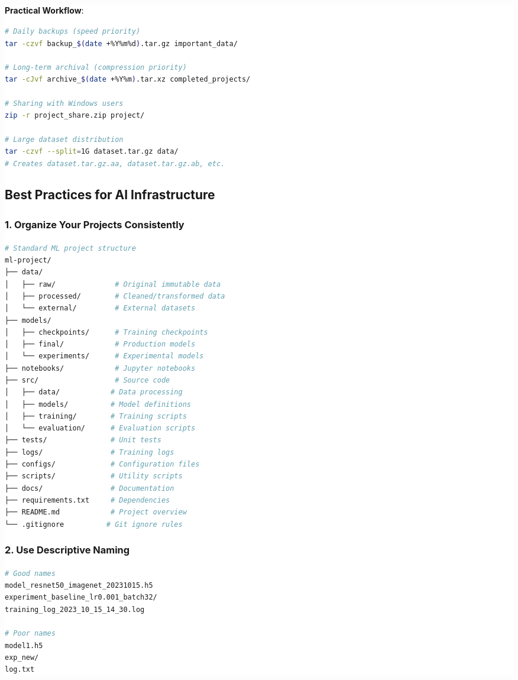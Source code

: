 **Practical Workflow**:
```bash
# Daily backups (speed priority)
tar -czvf backup_$(date +%Y%m%d).tar.gz important_data/

# Long-term archival (compression priority)
tar -cJvf archive_$(date +%Y%m).tar.xz completed_projects/

# Sharing with Windows users
zip -r project_share.zip project/

# Large dataset distribution
tar -czvf --split=1G dataset.tar.gz data/
# Creates dataset.tar.gz.aa, dataset.tar.gz.ab, etc.
```

## Best Practices for AI Infrastructure

### 1. Organize Your Projects Consistently

```bash
# Standard ML project structure
ml-project/
├── data/
│   ├── raw/              # Original immutable data
│   ├── processed/        # Cleaned/transformed data
│   └── external/         # External datasets
├── models/
│   ├── checkpoints/      # Training checkpoints
│   ├── final/            # Production models
│   └── experiments/      # Experimental models
├── notebooks/            # Jupyter notebooks
├── src/                  # Source code
│   ├── data/            # Data processing
│   ├── models/          # Model definitions
│   ├── training/        # Training scripts
│   └── evaluation/      # Evaluation scripts
├── tests/               # Unit tests
├── logs/                # Training logs
├── configs/             # Configuration files
├── scripts/             # Utility scripts
├── docs/                # Documentation
├── requirements.txt     # Dependencies
├── README.md            # Project overview
└── .gitignore          # Git ignore rules
```

### 2. Use Descriptive Naming

```bash
# Good names
model_resnet50_imagenet_20231015.h5
experiment_baseline_lr0.001_batch32/
training_log_2023_10_15_14_30.log

# Poor names
model1.h5
exp_new/
log.txt
```
